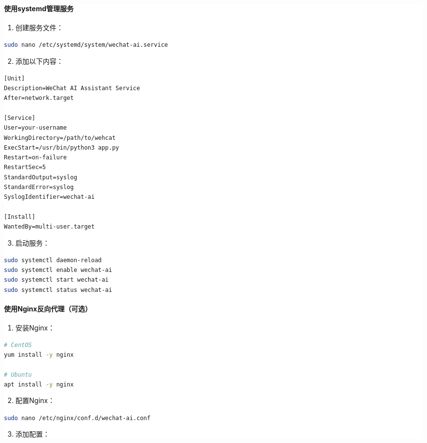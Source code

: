 #### 使用systemd管理服务

1. 创建服务文件：

```bash
sudo nano /etc/systemd/system/wechat-ai.service
```

2. 添加以下内容：

```
[Unit]
Description=WeChat AI Assistant Service
After=network.target

[Service]
User=your-username
WorkingDirectory=/path/to/wehcat
ExecStart=/usr/bin/python3 app.py
Restart=on-failure
RestartSec=5
StandardOutput=syslog
StandardError=syslog
SyslogIdentifier=wechat-ai

[Install]
WantedBy=multi-user.target
```

3. 启动服务：

```bash
sudo systemctl daemon-reload
sudo systemctl enable wechat-ai
sudo systemctl start wechat-ai
sudo systemctl status wechat-ai
```

#### 使用Nginx反向代理（可选）

1. 安装Nginx：

```bash
# CentOS
yum install -y nginx

# Ubuntu
apt install -y nginx
```

2. 配置Nginx：

```bash
sudo nano /etc/nginx/conf.d/wechat-ai.conf
```

3. 添加配置：
